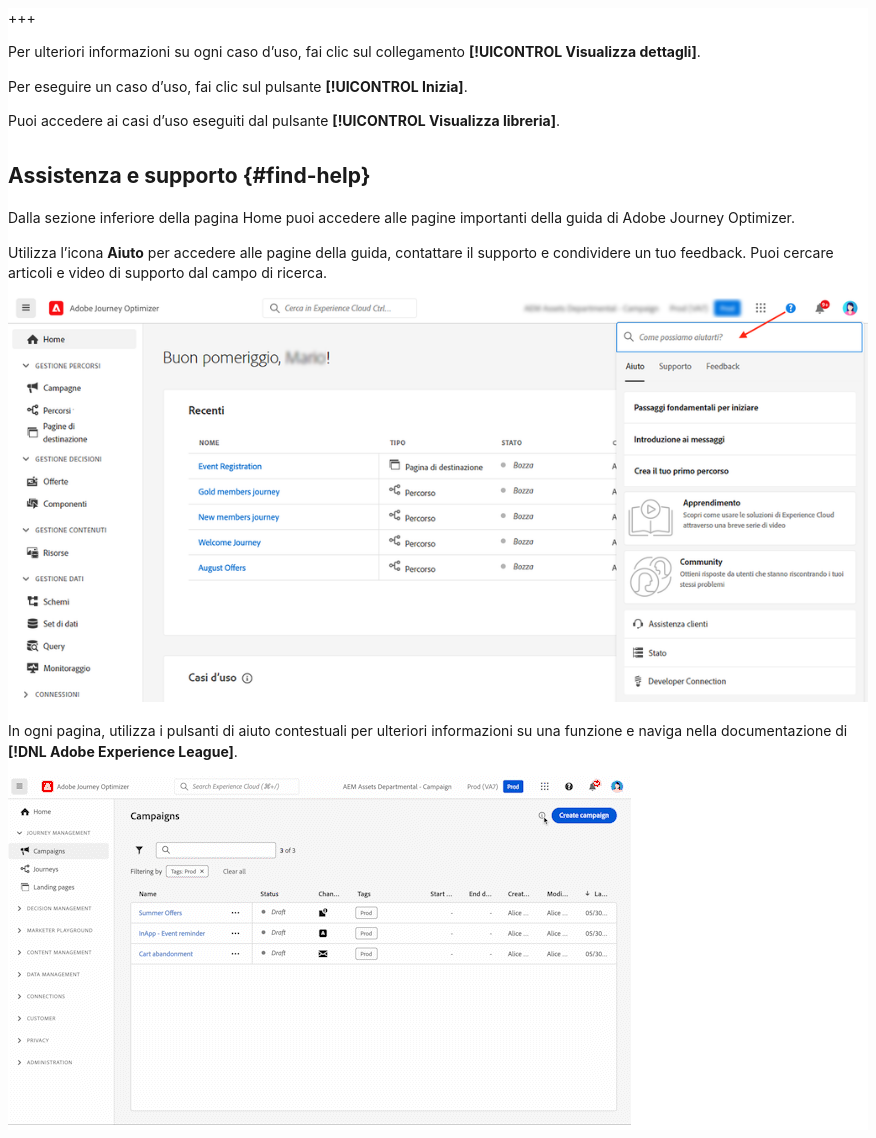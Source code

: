+++

Per ulteriori informazioni su ogni caso d’uso, fai clic sul collegamento **[!UICONTROL Visualizza dettagli]**.

Per eseguire un caso d’uso, fai clic sul pulsante **[!UICONTROL Inizia]**.

Puoi accedere ai casi d’uso eseguiti dal pulsante **[!UICONTROL Visualizza libreria]**.

## Assistenza e supporto {#find-help}

Dalla sezione inferiore della pagina Home puoi accedere alle pagine importanti della guida di Adobe Journey Optimizer.

Utilizza l’icona **Aiuto** per accedere alle pagine della guida, contattare il supporto e condividere un tuo feedback. Puoi cercare articoli e video di supporto dal campo di ricerca.

![](assets/ajo-help.png)

In ogni pagina, utilizza i pulsanti di aiuto contestuali per ulteriori informazioni su una funzione e naviga nella documentazione di **[!DNL Adobe Experience League]**.

![](assets/do-not-localize/Context-help.gif)
